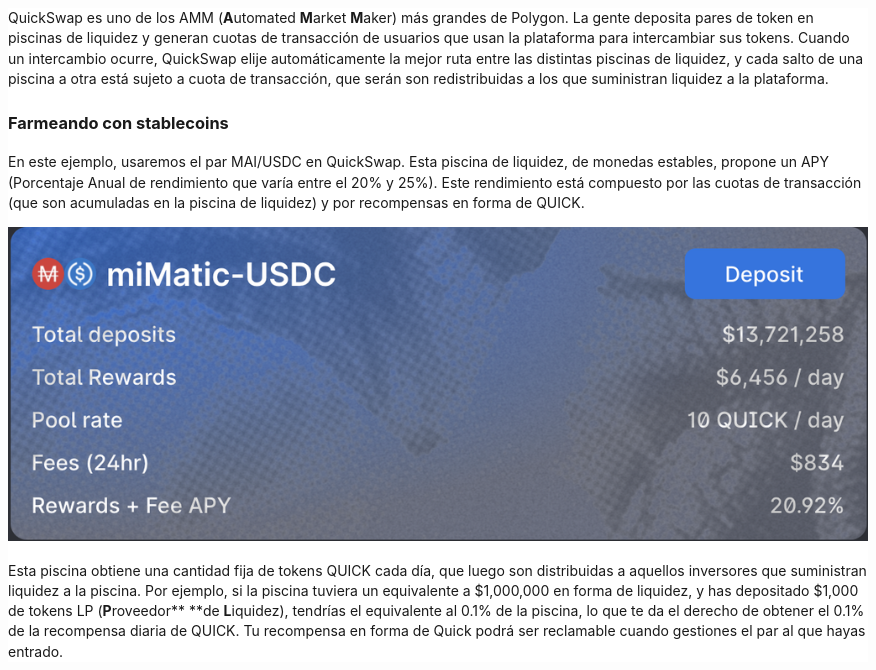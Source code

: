 QuickSwap es uno de los AMM (**A**utomated **M**arket **M**aker) más grandes de Polygon. La gente deposita pares de token en piscinas de liquidez y generan cuotas de transacción de usuarios que usan la plataforma para intercambiar sus tokens. Cuando un intercambio ocurre, QuickSwap elije automáticamente la mejor ruta entre las distintas piscinas de liquidez, y cada salto de una piscina a otra está sujeto a cuota de transacción, que serán son redistribuidas a los que suministran liquidez a la plataforma.

### Farmeando con stablecoins

En este ejemplo, usaremos el par MAI/USDC en QuickSwap. Esta piscina de liquidez, de monedas estables, propone un APY (Porcentaje Anual de rendimiento que varía entre el 20% y 25%). Este rendimiento está compuesto por las cuotas de transacción (que son acumuladas en la piscina de liquidez) y por recompensas en forma de QUICK.

![Piscina de liquidez con el par MAI/USDC en QuickSwap a fecha de Agosto 2021](../.gitbook/assets/screen-shot-2021-08-11-at-12.37.56-pm.png)

Esta piscina obtiene una cantidad fija de tokens QUICK cada día, que luego son distribuidas a aquellos inversores que suministran liquidez a la piscina. Por ejemplo, si la piscina tuviera un equivalente a $1,000,000 en forma de liquidez, y has depositado $1,000 de tokens LP (**P**roveedor** **de **L**iquidez), tendrías el equivalente al 0.1% de la piscina, lo que te da el derecho de obtener el 0.1% de la recompensa diaria de QUICK. Tu recompensa en forma de Quick podrá ser reclamable cuando gestiones el par al que hayas entrado.
